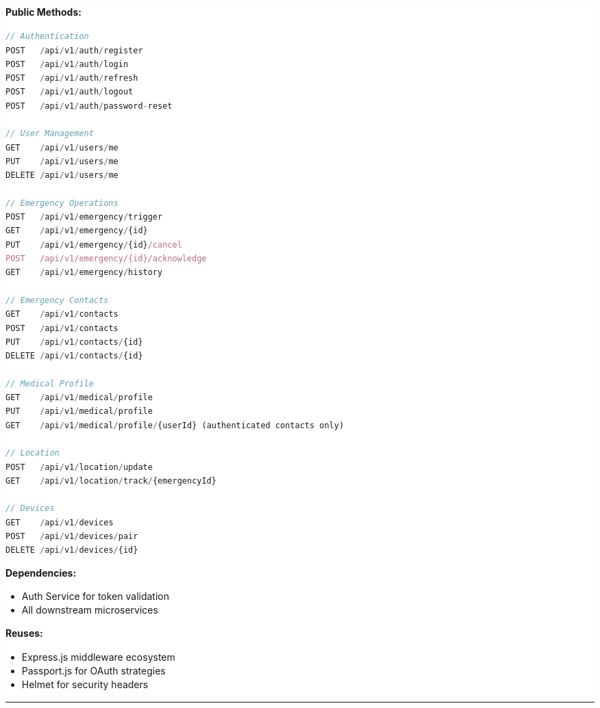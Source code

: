**Public Methods:**
```typescript
// Authentication
POST   /api/v1/auth/register
POST   /api/v1/auth/login
POST   /api/v1/auth/refresh
POST   /api/v1/auth/logout
POST   /api/v1/auth/password-reset

// User Management
GET    /api/v1/users/me
PUT    /api/v1/users/me
DELETE /api/v1/users/me

// Emergency Operations
POST   /api/v1/emergency/trigger
GET    /api/v1/emergency/{id}
PUT    /api/v1/emergency/{id}/cancel
POST   /api/v1/emergency/{id}/acknowledge
GET    /api/v1/emergency/history

// Emergency Contacts
GET    /api/v1/contacts
POST   /api/v1/contacts
PUT    /api/v1/contacts/{id}
DELETE /api/v1/contacts/{id}

// Medical Profile
GET    /api/v1/medical/profile
PUT    /api/v1/medical/profile
GET    /api/v1/medical/profile/{userId} (authenticated contacts only)

// Location
POST   /api/v1/location/update
GET    /api/v1/location/track/{emergencyId}

// Devices
GET    /api/v1/devices
POST   /api/v1/devices/pair
DELETE /api/v1/devices/{id}
```

**Dependencies:**
- Auth Service for token validation
- All downstream microservices

**Reuses:**
- Express.js middleware ecosystem
- Passport.js for OAuth strategies
- Helmet for security headers

---
